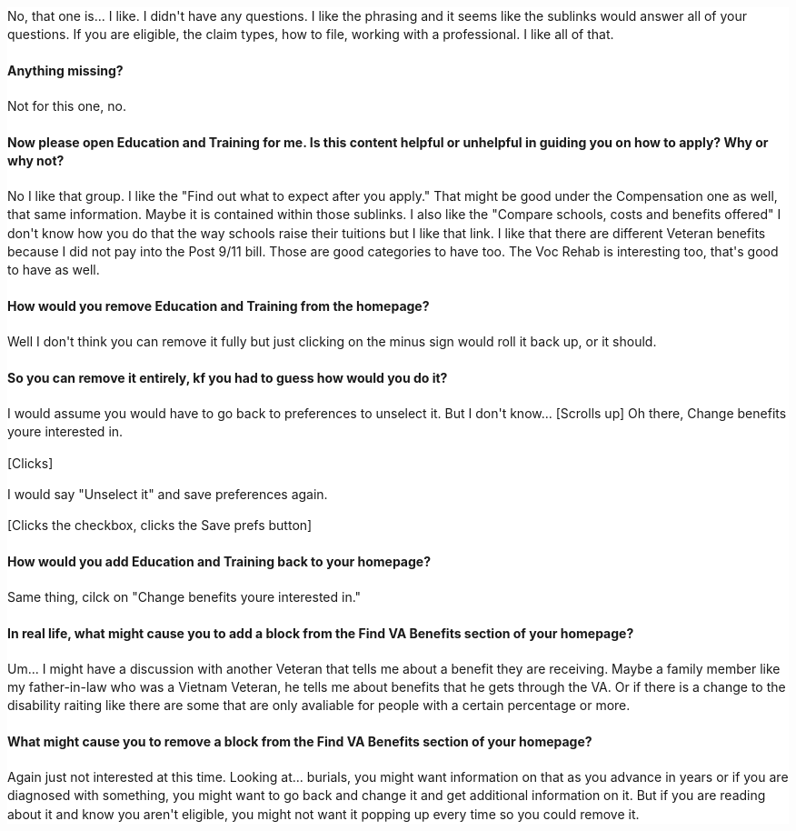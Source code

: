 No, that one is... I like. I didn't have any questions. I like the phrasing and it seems like the sublinks would answer all of your questions. If you are eligible, the claim types, how to file, working with a professional. I like all of that. 

#### Anything missing?

Not for this one, no.

#### Now please open Education and Training for me. Is this content helpful or unhelpful in guiding you on how to apply? Why or why not?

No I like that group. I like the "Find out what to expect after you apply." That might be good under the Compensation one as well, that same information. Maybe it is contained within those sublinks. I also like the "Compare schools, costs and benefits offered" I don't know how you do that the way schools raise their tuitions but I like that link. I like that there are different Veteran benefits because I did not pay into the Post 9/11 bill. Those are good categories to have too. The Voc Rehab is interesting too, that's good to have as well.

#### How would you remove Education and Training from the homepage?

Well I don't think you can remove it fully but just clicking on the minus sign would roll it back up, or it should.

#### So you can remove it entirely, kf you had to guess how would you do it?

I would assume you would have to go back to preferences to unselect it. But I don't know... [Scrolls up] Oh there, Change benefits youre interested in.

[Clicks]

I would say "Unselect it" and save preferences again.

[Clicks the checkbox, clicks the Save prefs button]

#### How would you add Education and Training back to your homepage?

Same thing, cilck on "Change benefits youre interested in."

#### In real life, what might cause you to add a block from the Find VA Benefits section of your homepage?

Um... I might have a discussion with another Veteran that tells me about a benefit they are receiving. Maybe a family member like my father-in-law who was a Vietnam Veteran, he tells me about benefits that he gets through the VA. Or if there is a change to the disability raiting like there are some that are only avaliable for people with a certain percentage or more.

#### What might cause you to remove a block from the Find VA Benefits section of your homepage?

Again just not interested at this time. Looking at... burials, you might want information on that as you advance in years or if you are diagnosed with something, you might want to go back and change it and get additional information on it. But if you are reading about it and know you aren't eligible, you might not want it popping up every time so you could remove it.

